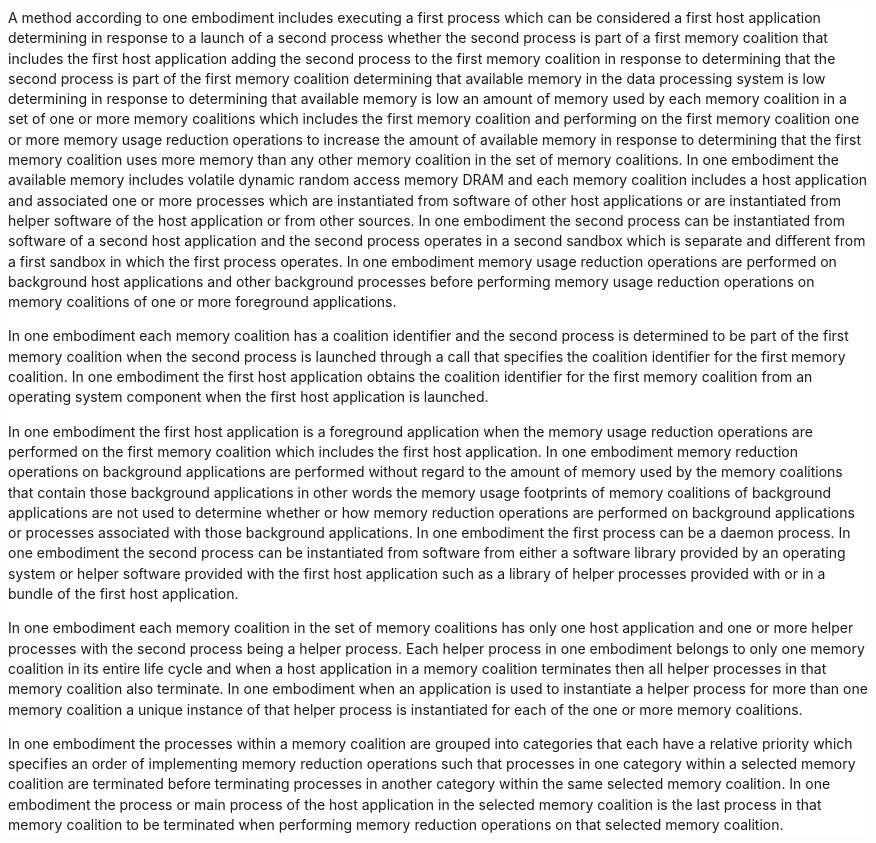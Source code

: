 A method according to one embodiment includes executing a first process which can be considered a first host application determining in response to a launch of a second process whether the second process is part of a first memory coalition that includes the first host application adding the second process to the first memory coalition in response to determining that the second process is part of the first memory coalition determining that available memory in the data processing system is low determining in response to determining that available memory is low an amount of memory used by each memory coalition in a set of one or more memory coalitions which includes the first memory coalition and performing on the first memory coalition one or more memory usage reduction operations to increase the amount of available memory in response to determining that the first memory coalition uses more memory than any other memory coalition in the set of memory coalitions. In one embodiment the available memory includes volatile dynamic random access memory DRAM and each memory coalition includes a host application and associated one or more processes which are instantiated from software of other host applications or are instantiated from helper software of the host application or from other sources. In one embodiment the second process can be instantiated from software of a second host application and the second process operates in a second sandbox which is separate and different from a first sandbox in which the first process operates. In one embodiment memory usage reduction operations are performed on background host applications and other background processes before performing memory usage reduction operations on memory coalitions of one or more foreground applications.

In one embodiment each memory coalition has a coalition identifier and the second process is determined to be part of the first memory coalition when the second process is launched through a call that specifies the coalition identifier for the first memory coalition. In one embodiment the first host application obtains the coalition identifier for the first memory coalition from an operating system component when the first host application is launched.

In one embodiment the first host application is a foreground application when the memory usage reduction operations are performed on the first memory coalition which includes the first host application. In one embodiment memory reduction operations on background applications are performed without regard to the amount of memory used by the memory coalitions that contain those background applications in other words the memory usage footprints of memory coalitions of background applications are not used to determine whether or how memory reduction operations are performed on background applications or processes associated with those background applications. In one embodiment the first process can be a daemon process. In one embodiment the second process can be instantiated from software from either a software library provided by an operating system or helper software provided with the first host application such as a library of helper processes provided with or in a bundle of the first host application.

In one embodiment each memory coalition in the set of memory coalitions has only one host application and one or more helper processes with the second process being a helper process. Each helper process in one embodiment belongs to only one memory coalition in its entire life cycle and when a host application in a memory coalition terminates then all helper processes in that memory coalition also terminate. In one embodiment when an application is used to instantiate a helper process for more than one memory coalition a unique instance of that helper process is instantiated for each of the one or more memory coalitions.

In one embodiment the processes within a memory coalition are grouped into categories that each have a relative priority which specifies an order of implementing memory reduction operations such that processes in one category within a selected memory coalition are terminated before terminating processes in another category within the same selected memory coalition. In one embodiment the process or main process of the host application in the selected memory coalition is the last process in that memory coalition to be terminated when performing memory reduction operations on that selected memory coalition.
